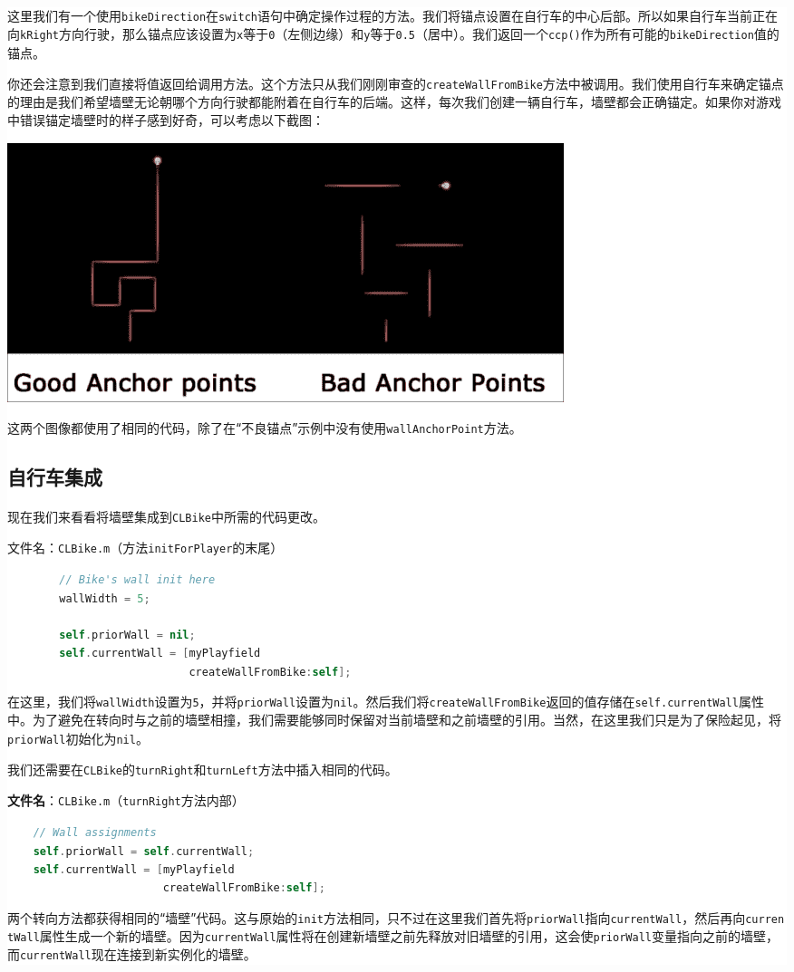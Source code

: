 这里我们有一个使用`bikeDirection`在`switch`语句中确定操作过程的方法。我们将锚点设置在自行车的中心后部。所以如果自行车当前正在向`kRight`方向行驶，那么锚点应该设置为`x`等于`0`（左侧边缘）和`y`等于`0.5`（居中）。我们返回一个`ccp()`作为所有可能的`bikeDirection`值的锚点。

你还会注意到我们直接将值返回给调用方法。这个方法只从我们刚刚审查的`createWallFromBike`方法中被调用。我们使用自行车来确定锚点的理由是我们希望墙壁无论朝哪个方向行驶都能附着在自行车的后端。这样，每次我们创建一辆自行车，墙壁都会正确锚定。如果你对游戏中错误锚定墙壁时的样子感到好奇，可以考虑以下截图：

![自行车墙壁](img/9007_06_03.jpg)

这两个图像都使用了相同的代码，除了在“不良锚点”示例中没有使用`wallAnchorPoint`方法。

## 自行车集成

现在我们来看看将墙壁集成到`CLBike`中所需的代码更改。

文件名：`CLBike.m`（方法`initForPlayer`的末尾）

```swift
        // Bike's wall init here
        wallWidth = 5;

        self.priorWall = nil;
        self.currentWall = [myPlayfield 
                            createWallFromBike:self];
```

在这里，我们将`wallWidth`设置为`5`，并将`priorWall`设置为`nil`。然后我们将`createWallFromBike`返回的值存储在`self.currentWall`属性中。为了避免在转向时与之前的墙壁相撞，我们需要能够同时保留对当前墙壁和之前墙壁的引用。当然，在这里我们只是为了保险起见，将`priorWall`初始化为`nil`。

我们还需要在`CLBike`的`turnRight`和`turnLeft`方法中插入相同的代码。

**文件名**：`CLBike.m`（`turnRight`方法内部）

```swift
    // Wall assignments
    self.priorWall = self.currentWall;
    self.currentWall = [myPlayfield 
                        createWallFromBike:self];
```

两个转向方法都获得相同的“墙壁”代码。这与原始的`init`方法相同，只不过在这里我们首先将`priorWall`指向`currentWall`，然后再向`currentWall`属性生成一个新的墙壁。因为`currentWall`属性将在创建新墙壁之前先释放对旧墙壁的引用，这会使`priorWall`变量指向之前的墙壁，而`currentWall`现在连接到新实例化的墙壁。

